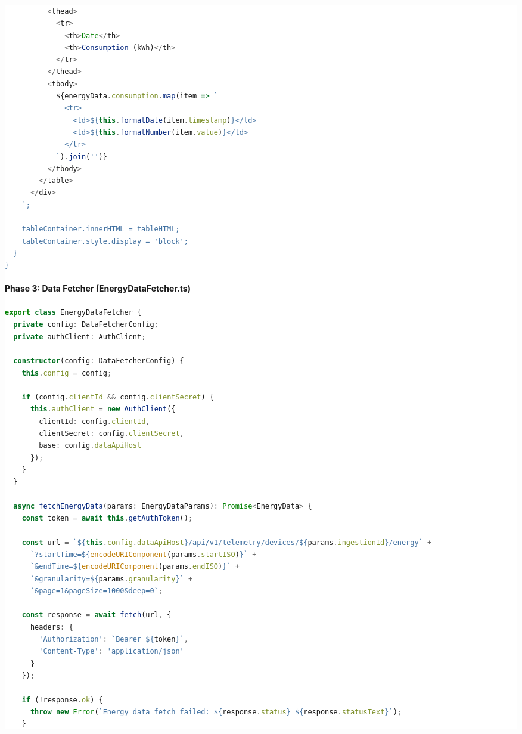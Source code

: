 ```typescript
          <thead>
            <tr>
              <th>Date</th>
              <th>Consumption (kWh)</th>
            </tr>
          </thead>
          <tbody>
            ${energyData.consumption.map(item => `
              <tr>
                <td>${this.formatDate(item.timestamp)}</td>
                <td>${this.formatNumber(item.value)}</td>
              </tr>
            `).join('')}
          </tbody>
        </table>
      </div>
    `;

    tableContainer.innerHTML = tableHTML;
    tableContainer.style.display = 'block';
  }
}
```

#### Phase 3: Data Fetcher (EnergyDataFetcher.ts)

```typescript
export class EnergyDataFetcher {
  private config: DataFetcherConfig;
  private authClient: AuthClient;

  constructor(config: DataFetcherConfig) {
    this.config = config;
    
    if (config.clientId && config.clientSecret) {
      this.authClient = new AuthClient({
        clientId: config.clientId,
        clientSecret: config.clientSecret,
        base: config.dataApiHost
      });
    }
  }

  async fetchEnergyData(params: EnergyDataParams): Promise<EnergyData> {
    const token = await this.getAuthToken();
    
    const url = `${this.config.dataApiHost}/api/v1/telemetry/devices/${params.ingestionId}/energy` +
      `?startTime=${encodeURIComponent(params.startISO)}` +
      `&endTime=${encodeURIComponent(params.endISO)}` +
      `&granularity=${params.granularity}` +
      `&page=1&pageSize=1000&deep=0`;

    const response = await fetch(url, {
      headers: {
        'Authorization': `Bearer ${token}`,
        'Content-Type': 'application/json'
      }
    });

    if (!response.ok) {
      throw new Error(`Energy data fetch failed: ${response.status} ${response.statusText}`);
    }

```